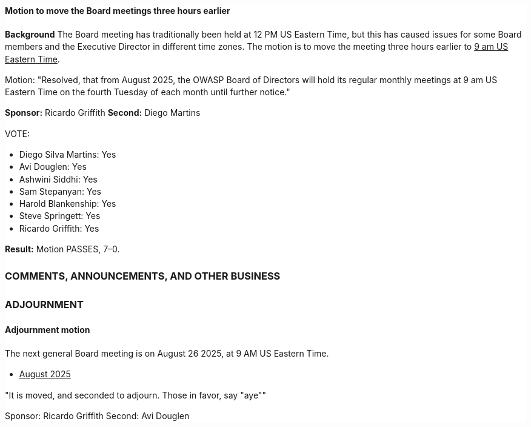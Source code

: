 
#### Motion to move the Board meetings three hours earlier

**Background** The Board meeting has traditionally been held at 12 PM US Eastern Time, but this has caused issues for some Board members and the Executive Director in different time zones. The motion is to move the meeting three hours earlier to [9 am US Eastern Time]().

Motion: "Resolved, that from August 2025, the OWASP Board of Directors will hold its regular monthly meetings at 9 am US Eastern Time on the fourth Tuesday of each month until further notice."

**Sponsor:** Ricardo Griffith
**Second:** Diego Martins

VOTE:

- Diego Silva Martins: Yes
- Avi Douglen: Yes
- Ashwini Siddhi: Yes
- Sam Stepanyan: Yes
- Harold Blankenship: Yes
- Steve Springett: Yes
- Ricardo Griffith: Yes

**Result:** Motion PASSES, 7–0.

### COMMENTS, ANNOUNCEMENTS, AND OTHER BUSINESS

### ADJOURNMENT

#### Adjournment motion

The next general Board meeting is on August 26 2025, at 9 AM US Eastern Time.

- [August 2025](https://owasp.org/www-board/meetings/202508)

"It is moved, and seconded to adjourn. Those in favor, say "aye""

Sponsor: Ricardo Griffith 
Second: Avi Douglen

